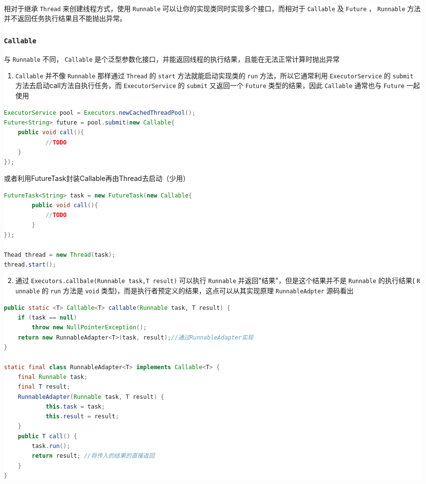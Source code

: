 相对于继承 `Thread` 来创建线程方式，使用 `Runnable` 可以让你的实现类同时实现多个接口，而相对于 `Callable` 及 `Future` ， `Runnable` 方法并不返回任务执行结果且不能抛出异常。

### `Callable`

与 `Runnable` 不同， `Callable` 是个泛型参数化接口，并能返回线程的执行结果，且能在无法正常计算时抛出异常   

1. `Callable` 并不像 `Runnable` 那样通过 `Thread` 的 `start` 方法就能启动实现类的 `run` 方法，所以它通常利用 `ExecutorService` 的 `submit` 方法去启动call方法自执行任务，而 `ExecutorService` 的 `submit` 又返回一个 `Future` 类型的结果，因此 `Callable` 通常也与 `Future` 一起使用

```java
ExecutorService pool = Executors.newCachedThreadPool();
Future<String> future = pool.submit(new Callable{
    public void call(){
            //TODO
    }
});
```

或者利用FutureTask封装Callable再由Thread去启动（少用）

```java
FutureTask<String> task = new FutureTask(new Callable{
        public void call(){
            //TODO
        }
});

Thead thread = new Thread(task);
thread.start();
```

2. 通过 `Executors.callbale(Runnable task,T result)` 可以执行 `Runnable` 并返回"结果"，但是这个结果并不是 `Runnable` 的执行结果( `Runnable` 的 `run` 方法是 `void` 类型)，而是执行者预定义的结果，这点可以从其实现原理 `RunnableAdpter` 源码看出

```java
public static <T> Callable<T> callable(Runnable task, T result) {
    if (task == null)
        throw new NullPointerException();
    return new RunnableAdapter<T>(task, result);//通过RunnableAdapter实现
}

static final class RunnableAdapter<T> implements Callable<T> {
    final Runnable task;
    final T result;
    RunnableAdapter(Runnable task, T result) {
            this.task = task;
            this.result = result;
    }
    public T call() {
        task.run();
        return result; //将传入的结果的直接返回
    }
}
```
